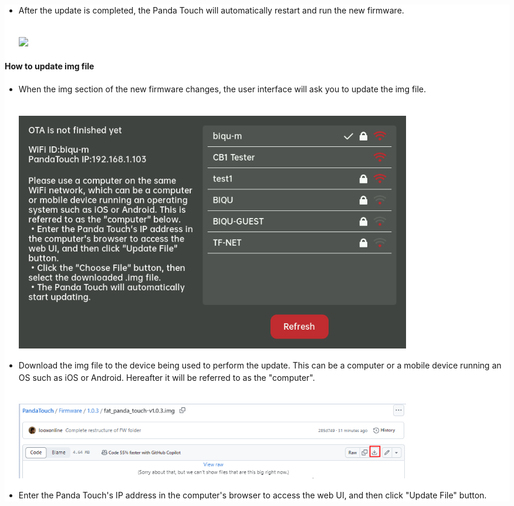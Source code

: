 * After the update is completed, the Panda Touch will automatically restart and run the new firmware.

  <br><img src=img/PandaTouch/ota_3.png width="600"/>

#### How to update img file 
* When the img section of the new firmware changes, the user interface will ask you to update the img file.

  <br><img src=img/PandaTouch/ota_img_remind.png width="660"/>

* Download the img file to the device being used to perform the update. This can be a computer or a mobile device running an OS such as iOS or Android. Hereafter it will be referred to as the "computer".

  <br><img src=img/PandaTouch/ota_img_download.png width="660"/>

* Enter the Panda Touch's IP address in the computer's browser to access the web UI, and then click "Update File" button.
